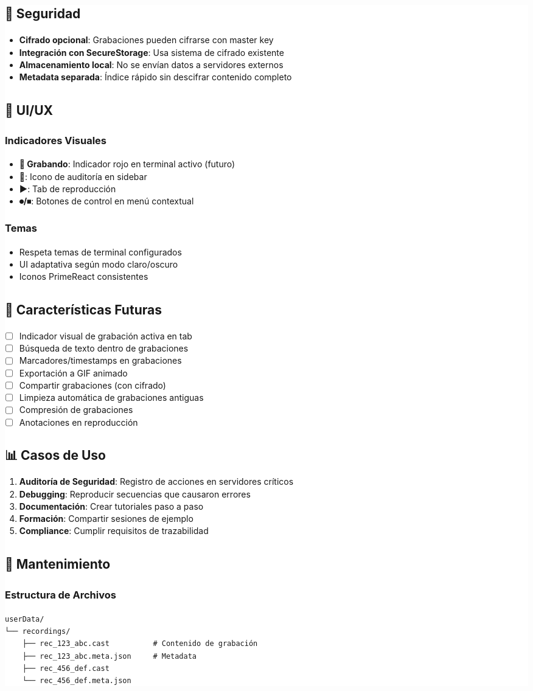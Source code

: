 ## 🔐 Seguridad

- **Cifrado opcional**: Grabaciones pueden cifrarse con master key
- **Integración con SecureStorage**: Usa sistema de cifrado existente
- **Almacenamiento local**: No se envían datos a servidores externos
- **Metadata separada**: Índice rápido sin descifrar contenido completo

## 🎨 UI/UX

### Indicadores Visuales

- **🔴 Grabando**: Indicador rojo en terminal activo (futuro)
- **📼**: Icono de auditoría en sidebar
- **▶️**: Tab de reproducción
- **⏺/⏹**: Botones de control en menú contextual

### Temas

- Respeta temas de terminal configurados
- UI adaptativa según modo claro/oscuro
- Iconos PrimeReact consistentes

## 🚀 Características Futuras

- [ ] Indicador visual de grabación activa en tab
- [ ] Búsqueda de texto dentro de grabaciones
- [ ] Marcadores/timestamps en grabaciones
- [ ] Exportación a GIF animado
- [ ] Compartir grabaciones (con cifrado)
- [ ] Limpieza automática de grabaciones antiguas
- [ ] Compresión de grabaciones
- [ ] Anotaciones en reproducción

## 📊 Casos de Uso

1. **Auditoría de Seguridad**: Registro de acciones en servidores críticos
2. **Debugging**: Reproducir secuencias que causaron errores
3. **Documentación**: Crear tutoriales paso a paso
4. **Formación**: Compartir sesiones de ejemplo
5. **Compliance**: Cumplir requisitos de trazabilidad

## 🔧 Mantenimiento

### Estructura de Archivos

```
userData/
└── recordings/
    ├── rec_123_abc.cast          # Contenido de grabación
    ├── rec_123_abc.meta.json     # Metadata
    ├── rec_456_def.cast
    └── rec_456_def.meta.json
```
